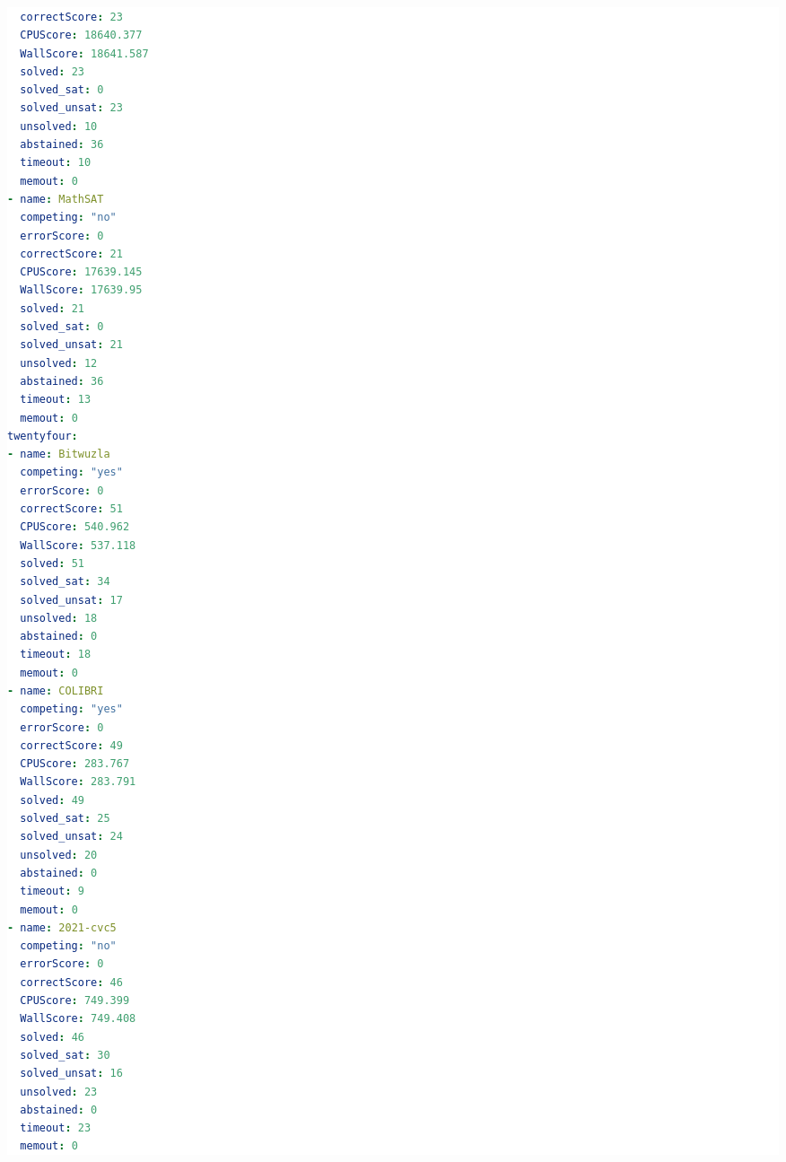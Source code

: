 ```yaml
  correctScore: 23
  CPUScore: 18640.377
  WallScore: 18641.587
  solved: 23
  solved_sat: 0
  solved_unsat: 23
  unsolved: 10
  abstained: 36
  timeout: 10
  memout: 0
- name: MathSAT
  competing: "no"
  errorScore: 0
  correctScore: 21
  CPUScore: 17639.145
  WallScore: 17639.95
  solved: 21
  solved_sat: 0
  solved_unsat: 21
  unsolved: 12
  abstained: 36
  timeout: 13
  memout: 0
twentyfour:
- name: Bitwuzla
  competing: "yes"
  errorScore: 0
  correctScore: 51
  CPUScore: 540.962
  WallScore: 537.118
  solved: 51
  solved_sat: 34
  solved_unsat: 17
  unsolved: 18
  abstained: 0
  timeout: 18
  memout: 0
- name: COLIBRI
  competing: "yes"
  errorScore: 0
  correctScore: 49
  CPUScore: 283.767
  WallScore: 283.791
  solved: 49
  solved_sat: 25
  solved_unsat: 24
  unsolved: 20
  abstained: 0
  timeout: 9
  memout: 0
- name: 2021-cvc5
  competing: "no"
  errorScore: 0
  correctScore: 46
  CPUScore: 749.399
  WallScore: 749.408
  solved: 46
  solved_sat: 30
  solved_unsat: 16
  unsolved: 23
  abstained: 0
  timeout: 23
  memout: 0
```